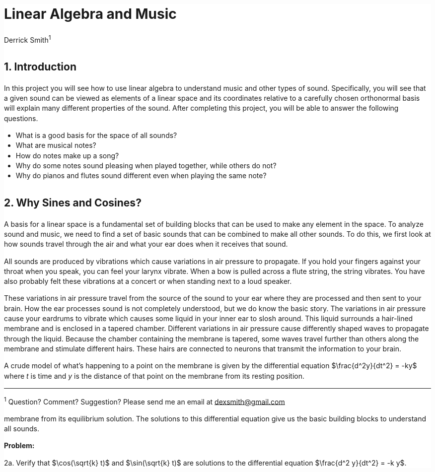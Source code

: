 # Linear Algebra and Music
Derrick Smith<sup>1</sup>

## 1. Introduction

In this project you will see how to use linear algebra to understand music and other types of sound. Specifically, you will see that a given sound can be viewed as elements of a linear space and its coordinates relative to a carefully chosen orthonormal basis will explain many different properties of the sound. After completing this project, you will be able to answer the following questions.

- What is a good basis for the space of all sounds?
- What are musical notes?
- How do notes make up a song?
- Why do some notes sound pleasing when played together, while others do not?
- Why do pianos and flutes sound different even when playing the same note?

## 2. Why Sines and Cosines?

A basis for a linear space is a fundamental set of building blocks that can be used to make any element in the space. To analyze sound and music, we need to find a set of basic sounds that can be combined to make all other sounds. To do this, we first look at how sounds travel through the air and what your ear does when it receives that sound.

All sounds are produced by vibrations which cause variations in air pressure to propagate. If you hold your fingers against your throat when you speak, you can feel your larynx vibrate. When a bow is pulled across a flute string, the string vibrates. You have also probably felt these vibrations at a concert or when standing next to a loud speaker.

These variations in air pressure travel from the source of the sound to your ear where they are processed and then sent to your brain. How the ear processes sound is not completely understood, but we do know the basic story. The variations in air pressure cause your eardrums to vibrate which causes some liquid in your inner ear to slosh around. This liquid surrounds a hair-lined membrane and is enclosed in a tapered chamber. Different variations in air pressure cause differently shaped waves to propagate through the liquid. Because the chamber containing the membrane is tapered, some waves travel further than others along the membrane and stimulate different hairs. These hairs are connected to neurons that transmit the information to your brain.

A crude model of what’s happening to a point on the membrane is given by the differential equation $\frac{d^2y}{dt^2} = -ky$ where $t$ is time and $y$ is the distance of that point on the membrane from its resting position.

---

<sup>1</sup> Question? Comment? Suggestion? Please send me an email at dexsmith@gmail.com

membrane from its equilibrium solution. The solutions to this differential equation give us the basic building blocks to understand all sounds.

**Problem:**

2a. Verify that $\cos(\sqrt{k} t)$ and $\sin(\sqrt{k} t)$ are solutions to the differential equation $\frac{d^2 y}{dt^2} = -k y$.
